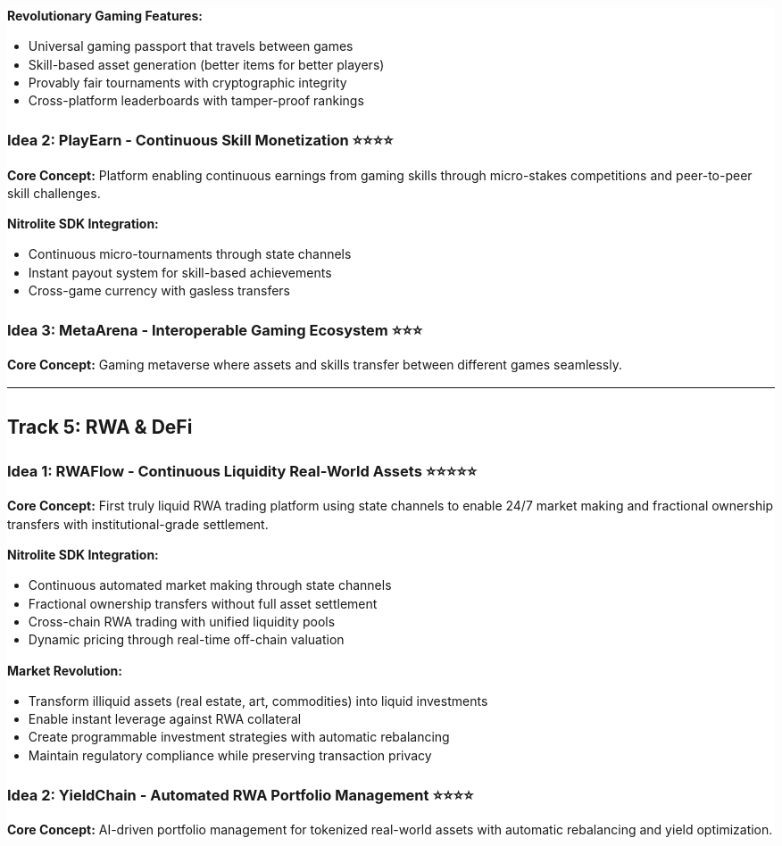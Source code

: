 **Revolutionary Gaming Features:**

- Universal gaming passport that travels between games
- Skill-based asset generation (better items for better players)
- Provably fair tournaments with cryptographic integrity
- Cross-platform leaderboards with tamper-proof rankings


### **Idea 2: PlayEarn - Continuous Skill Monetization** ⭐⭐⭐⭐

**Core Concept:** Platform enabling continuous earnings from gaming skills through micro-stakes competitions and peer-to-peer skill challenges.

**Nitrolite SDK Integration:**

- Continuous micro-tournaments through state channels
- Instant payout system for skill-based achievements
- Cross-game currency with gasless transfers


### **Idea 3: MetaArena - Interoperable Gaming Ecosystem** ⭐⭐⭐

**Core Concept:** Gaming metaverse where assets and skills transfer between different games seamlessly.

***

## **Track 5: RWA \& DeFi**

### **Idea 1: RWAFlow - Continuous Liquidity Real-World Assets** ⭐⭐⭐⭐⭐

**Core Concept:** First truly liquid RWA trading platform using state channels to enable 24/7 market making and fractional ownership transfers with institutional-grade settlement.

**Nitrolite SDK Integration:**

- Continuous automated market making through state channels
- Fractional ownership transfers without full asset settlement
- Cross-chain RWA trading with unified liquidity pools
- Dynamic pricing through real-time off-chain valuation

**Market Revolution:**

- Transform illiquid assets (real estate, art, commodities) into liquid investments
- Enable instant leverage against RWA collateral
- Create programmable investment strategies with automatic rebalancing
- Maintain regulatory compliance while preserving transaction privacy


### **Idea 2: YieldChain - Automated RWA Portfolio Management** ⭐⭐⭐⭐

**Core Concept:** AI-driven portfolio management for tokenized real-world assets with automatic rebalancing and yield optimization.
